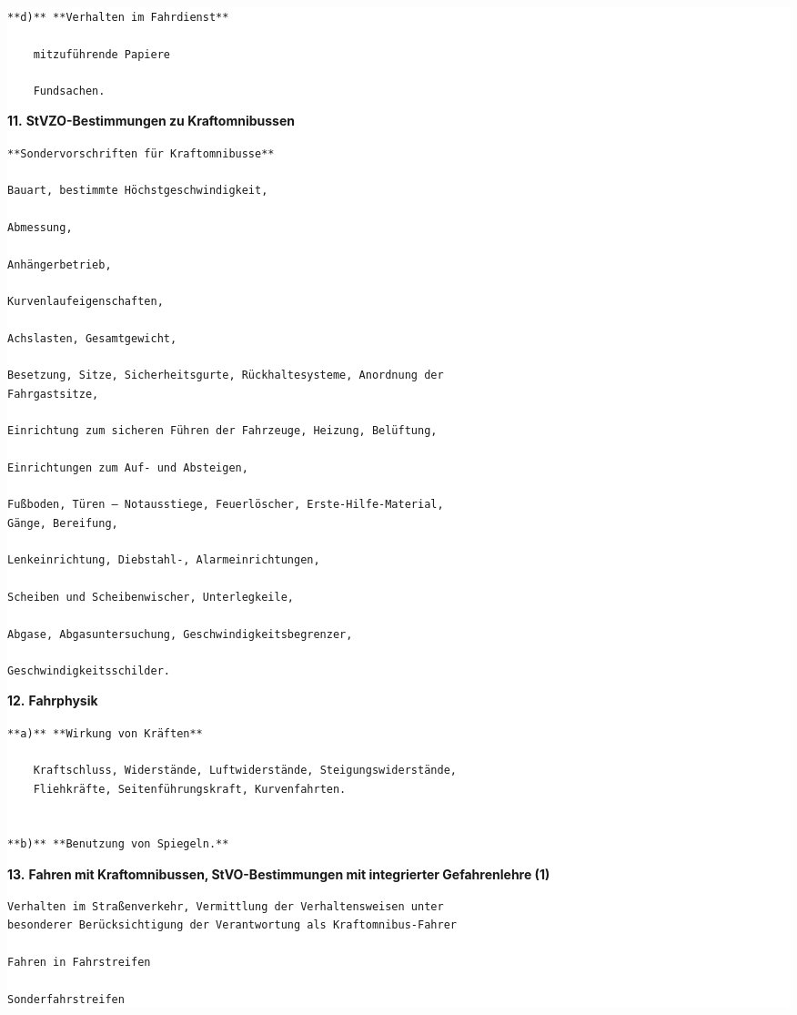 
    **d)** **Verhalten im Fahrdienst**

        mitzuführende Papiere

        Fundsachen.





**11.** **StVZO-Bestimmungen zu Kraftomnibussen**

    **Sondervorschriften für Kraftomnibusse**

    Bauart, bestimmte Höchstgeschwindigkeit,

    Abmessung,

    Anhängerbetrieb,

    Kurvenlaufeigenschaften,

    Achslasten, Gesamtgewicht,

    Besetzung, Sitze, Sicherheitsgurte, Rückhaltesysteme, Anordnung der
    Fahrgastsitze,

    Einrichtung zum sicheren Führen der Fahrzeuge, Heizung, Belüftung,

    Einrichtungen zum Auf- und Absteigen,

    Fußboden, Türen – Notausstiege, Feuerlöscher, Erste-Hilfe-Material,
    Gänge, Bereifung,

    Lenkeinrichtung, Diebstahl-, Alarmeinrichtungen,

    Scheiben und Scheibenwischer, Unterlegkeile,

    Abgase, Abgasuntersuchung, Geschwindigkeitsbegrenzer,

    Geschwindigkeitsschilder.


**12.** **Fahrphysik**

    **a)** **Wirkung von Kräften**

        Kraftschluss, Widerstände, Luftwiderstände, Steigungswiderstände,
        Fliehkräfte, Seitenführungskraft, Kurvenfahrten.


    **b)** **Benutzung von Spiegeln.**





**13.** **Fahren mit Kraftomnibussen, StVO-Bestimmungen mit integrierter
    Gefahrenlehre (1)**

    Verhalten im Straßenverkehr, Vermittlung der Verhaltensweisen unter
    besonderer Berücksichtigung der Verantwortung als Kraftomnibus-Fahrer

    Fahren in Fahrstreifen

    Sonderfahrstreifen
